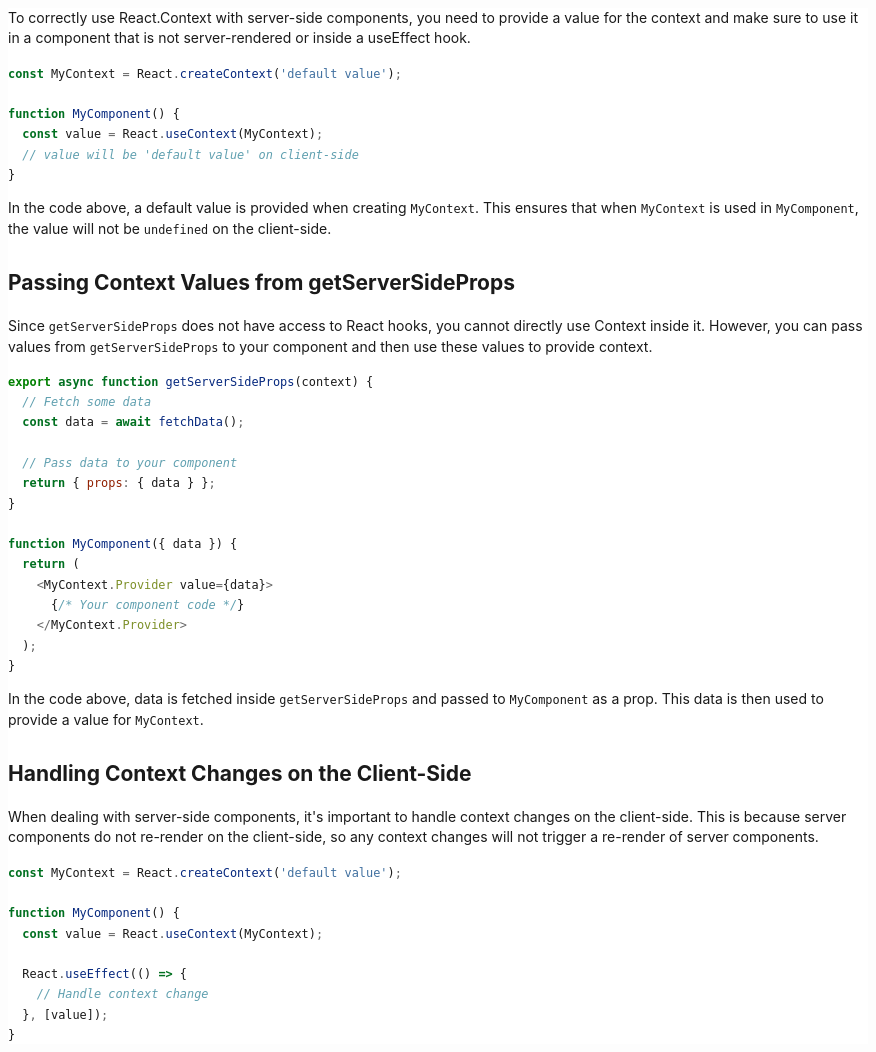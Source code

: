 To correctly use React.Context with server-side components, you need to provide a value for the context and make sure to use it in a component that is not server-rendered or inside a useEffect hook.

```javascript
const MyContext = React.createContext('default value');

function MyComponent() {
  const value = React.useContext(MyContext);
  // value will be 'default value' on client-side
}
```

In the code above, a default value is provided when creating `MyContext`. This ensures that when `MyContext` is used in `MyComponent`, the value will not be `undefined` on the client-side.

## Passing Context Values from getServerSideProps

Since `getServerSideProps` does not have access to React hooks, you cannot directly use Context inside it. However, you can pass values from `getServerSideProps` to your component and then use these values to provide context.

```javascript
export async function getServerSideProps(context) {
  // Fetch some data
  const data = await fetchData();

  // Pass data to your component
  return { props: { data } };
}

function MyComponent({ data }) {
  return (
    <MyContext.Provider value={data}>
      {/* Your component code */}
    </MyContext.Provider>
  );
}
```

In the code above, data is fetched inside `getServerSideProps` and passed to `MyComponent` as a prop. This data is then used to provide a value for `MyContext`.

## Handling Context Changes on the Client-Side

When dealing with server-side components, it's important to handle context changes on the client-side. This is because server components do not re-render on the client-side, so any context changes will not trigger a re-render of server components.

```javascript
const MyContext = React.createContext('default value');

function MyComponent() {
  const value = React.useContext(MyContext);

  React.useEffect(() => {
    // Handle context change
  }, [value]);
}
```
